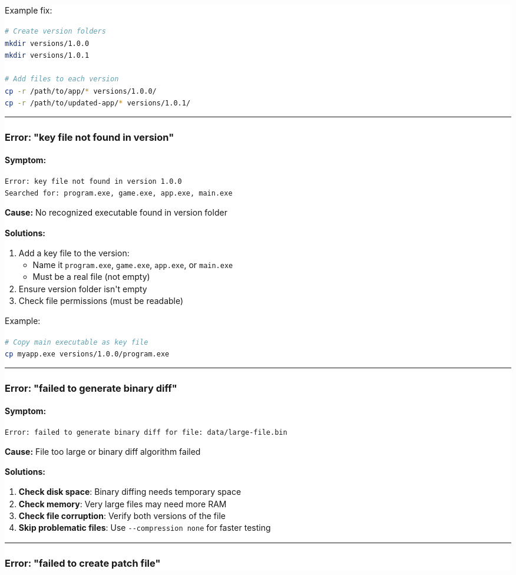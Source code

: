 Example fix:
```bash
# Create version folders
mkdir versions/1.0.0
mkdir versions/1.0.1

# Add files to each version
cp -r /path/to/app/* versions/1.0.0/
cp -r /path/to/updated-app/* versions/1.0.1/
```

---

### Error: "key file not found in version"

**Symptom:**
```
Error: key file not found in version 1.0.0
Searched for: program.exe, game.exe, app.exe, main.exe
```

**Cause:** No recognized executable found in version folder

**Solutions:**
1. Add a key file to the version:
   - Name it `program.exe`, `game.exe`, `app.exe`, or `main.exe`
   - Must be a real file (not empty)
2. Ensure version folder isn't empty
3. Check file permissions (must be readable)

Example:
```bash
# Copy main executable as key file
cp myapp.exe versions/1.0.0/program.exe
```

---

### Error: "failed to generate binary diff"

**Symptom:**
```
Error: failed to generate binary diff for file: data/large-file.bin
```

**Cause:** File too large or binary diff algorithm failed

**Solutions:**
1. **Check disk space**: Binary diffing needs temporary space
2. **Check memory**: Very large files may need more RAM
3. **Check file corruption**: Verify both versions of the file
4. **Skip problematic files**: Use `--compression none` for faster testing

---

### Error: "failed to create patch file"
